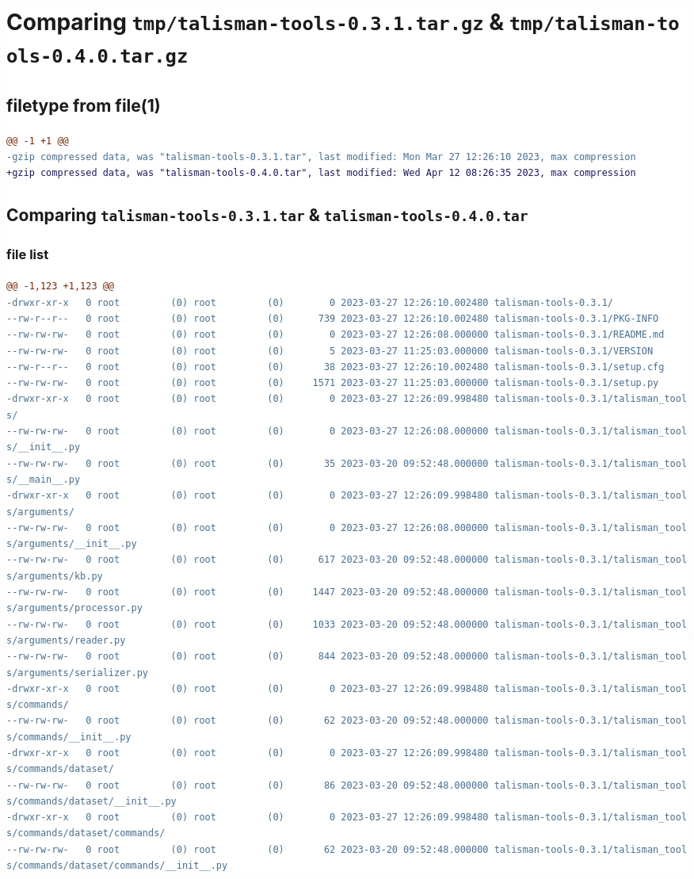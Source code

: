 # Comparing `tmp/talisman-tools-0.3.1.tar.gz` & `tmp/talisman-tools-0.4.0.tar.gz`

## filetype from file(1)

```diff
@@ -1 +1 @@
-gzip compressed data, was "talisman-tools-0.3.1.tar", last modified: Mon Mar 27 12:26:10 2023, max compression
+gzip compressed data, was "talisman-tools-0.4.0.tar", last modified: Wed Apr 12 08:26:35 2023, max compression
```

## Comparing `talisman-tools-0.3.1.tar` & `talisman-tools-0.4.0.tar`

### file list

```diff
@@ -1,123 +1,123 @@
-drwxr-xr-x   0 root         (0) root         (0)        0 2023-03-27 12:26:10.002480 talisman-tools-0.3.1/
--rw-r--r--   0 root         (0) root         (0)      739 2023-03-27 12:26:10.002480 talisman-tools-0.3.1/PKG-INFO
--rw-rw-rw-   0 root         (0) root         (0)        0 2023-03-27 12:26:08.000000 talisman-tools-0.3.1/README.md
--rw-rw-rw-   0 root         (0) root         (0)        5 2023-03-27 11:25:03.000000 talisman-tools-0.3.1/VERSION
--rw-r--r--   0 root         (0) root         (0)       38 2023-03-27 12:26:10.002480 talisman-tools-0.3.1/setup.cfg
--rw-rw-rw-   0 root         (0) root         (0)     1571 2023-03-27 11:25:03.000000 talisman-tools-0.3.1/setup.py
-drwxr-xr-x   0 root         (0) root         (0)        0 2023-03-27 12:26:09.998480 talisman-tools-0.3.1/talisman_tools/
--rw-rw-rw-   0 root         (0) root         (0)        0 2023-03-27 12:26:08.000000 talisman-tools-0.3.1/talisman_tools/__init__.py
--rw-rw-rw-   0 root         (0) root         (0)       35 2023-03-20 09:52:48.000000 talisman-tools-0.3.1/talisman_tools/__main__.py
-drwxr-xr-x   0 root         (0) root         (0)        0 2023-03-27 12:26:09.998480 talisman-tools-0.3.1/talisman_tools/arguments/
--rw-rw-rw-   0 root         (0) root         (0)        0 2023-03-27 12:26:08.000000 talisman-tools-0.3.1/talisman_tools/arguments/__init__.py
--rw-rw-rw-   0 root         (0) root         (0)      617 2023-03-20 09:52:48.000000 talisman-tools-0.3.1/talisman_tools/arguments/kb.py
--rw-rw-rw-   0 root         (0) root         (0)     1447 2023-03-20 09:52:48.000000 talisman-tools-0.3.1/talisman_tools/arguments/processor.py
--rw-rw-rw-   0 root         (0) root         (0)     1033 2023-03-20 09:52:48.000000 talisman-tools-0.3.1/talisman_tools/arguments/reader.py
--rw-rw-rw-   0 root         (0) root         (0)      844 2023-03-20 09:52:48.000000 talisman-tools-0.3.1/talisman_tools/arguments/serializer.py
-drwxr-xr-x   0 root         (0) root         (0)        0 2023-03-27 12:26:09.998480 talisman-tools-0.3.1/talisman_tools/commands/
--rw-rw-rw-   0 root         (0) root         (0)       62 2023-03-20 09:52:48.000000 talisman-tools-0.3.1/talisman_tools/commands/__init__.py
-drwxr-xr-x   0 root         (0) root         (0)        0 2023-03-27 12:26:09.998480 talisman-tools-0.3.1/talisman_tools/commands/dataset/
--rw-rw-rw-   0 root         (0) root         (0)       86 2023-03-20 09:52:48.000000 talisman-tools-0.3.1/talisman_tools/commands/dataset/__init__.py
-drwxr-xr-x   0 root         (0) root         (0)        0 2023-03-27 12:26:09.998480 talisman-tools-0.3.1/talisman_tools/commands/dataset/commands/
--rw-rw-rw-   0 root         (0) root         (0)       62 2023-03-20 09:52:48.000000 talisman-tools-0.3.1/talisman_tools/commands/dataset/commands/__init__.py
```